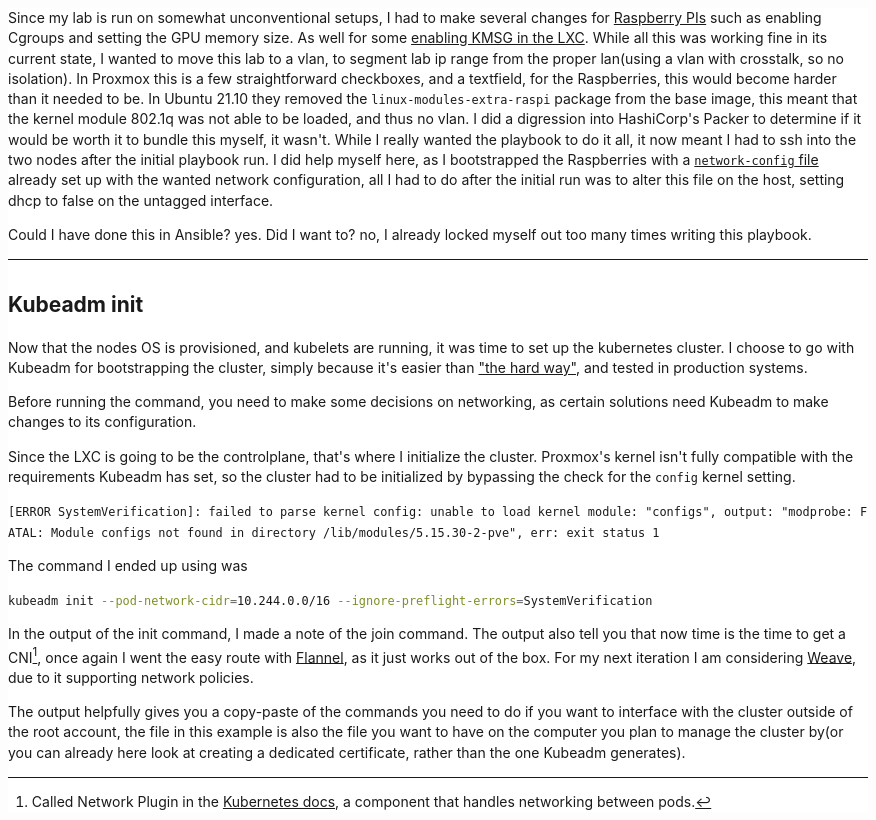 Since my lab is run on somewhat unconventional setups, I had to make several changes for [Raspberry PIs](https://git.roxedus.dev/Roxedus/Infra/src/commit/946284e0bed7a334949755be45cfcb9b55a7e881/ansible/roles/kubernetes/tasks/node.yml#L42-L63) such as enabling Cgroups and setting the GPU memory size. As well for some [enabling KMSG in the LXC](https://git.roxedus.dev/Roxedus/Infra/src/commit/946284e0bed7a334949755be45cfcb9b55a7e881/ansible/roles/kubernetes/tasks/node.yml#L27-L38).
While all this was working fine in its current state, I wanted to move this lab to a vlan, to segment lab ip range from the proper lan(using a vlan with crosstalk, so no isolation). In Proxmox this is a few straightforward checkboxes, and a textfield, for the Raspberries, this would become harder than it needed to be. In Ubuntu 21.10 they removed the `linux-modules-extra-raspi` package from the base image, this meant that the kernel module 802.1q was not able to be loaded, and thus no vlan. I did a digression into HashiCorp's Packer to determine if it would be worth it to bundle this myself, it wasn't. While I really wanted the playbook to do it all, it now meant I had to ssh into the two nodes after the initial playbook run. I did help myself here, as I bootstrapped the Raspberries with a [`network-config` file](https://git.roxedus.dev/Roxedus/Infra/src/commit/946284e0bed7a334949755be45cfcb9b55a7e881/cloud-init/arm-ubuntu/network-config) already set up with the wanted network configuration, all I had to do after the initial run was to alter this file on the host, setting dhcp to false on the untagged interface.

Could I have done this in Ansible? yes. Did I want to? no, I already locked myself out too many times writing this playbook.

---

## Kubeadm init

Now that the nodes OS is provisioned, and kubelets are running, it was time to set up the kubernetes cluster. I choose to go with Kubeadm for bootstrapping the cluster, simply because it's easier than ["the hard way"](https://github.com/kelseyhightower/kubernetes-the-hard-way), and tested in production systems.

Before running the command, you need to make some decisions on networking, as certain solutions need Kubeadm to make changes to its configuration.

Since the LXC is going to be the controlplane, that's where I initialize the cluster. Proxmox's kernel isn't fully compatible with the requirements Kubeadm has set, so the cluster had to be initialized by bypassing the check for the `config` kernel setting.

```text
[ERROR SystemVerification]: failed to parse kernel config: unable to load kernel module: "configs", output: "modprobe: FATAL: Module configs not found in directory /lib/modules/5.15.30-2-pve", err: exit status 1
```

The command I ended up using was

```sh
kubeadm init --pod-network-cidr=10.244.0.0/16 --ignore-preflight-errors=SystemVerification
```

In the output of the init command, I made a note of the join command. The output also tell you that now time is the time to get a CNI[^3], once again I went the easy route with [Flannel](https://github.com/flannel-io/flannel), as it just works out of the box. For my next iteration I am considering [Weave](https://github.com/weaveworks/weave), due to it supporting network policies.

The output helpfully gives you a copy-paste of the commands you need to do if you want to interface with the cluster outside of the root account, the file in this example is also the file you want to have on the computer you plan to manage the cluster by(or you can already here look at creating a dedicated certificate, rather than the one Kubeadm generates).


[^1]: Linux Containers is an operating-system-level virtualization method for running multiple isolated Linux systems (containers) on a control host using a single Linux kernel. [Wikipedia](https://en.wikipedia.org/wiki/LXC)
[^2]: Initiative created by Docker to define standards for multiple aspects regarding running containers. [OpenContainers](https://opencontainers.org/)
[^3]: Called Network Plugin in the [Kubernetes docs](https://kubernetes.io/docs/concepts/extend-kubernetes/compute-storage-net/network-plugins/), a component that handles networking between pods.
[^4]: The package manager for Kubernetes. [helm.sh](https://helm.sh/)
[^5]: Argo CD is a declarative, GitOps continuous delivery tool for Kubernetes. [argoproj.github.io](https://argoproj.github.io/)
[^6]: Software responsible for receiving the traffic from a Cloudflare tunnel. [Github](https://github.com/cloudflare/cloudflared)